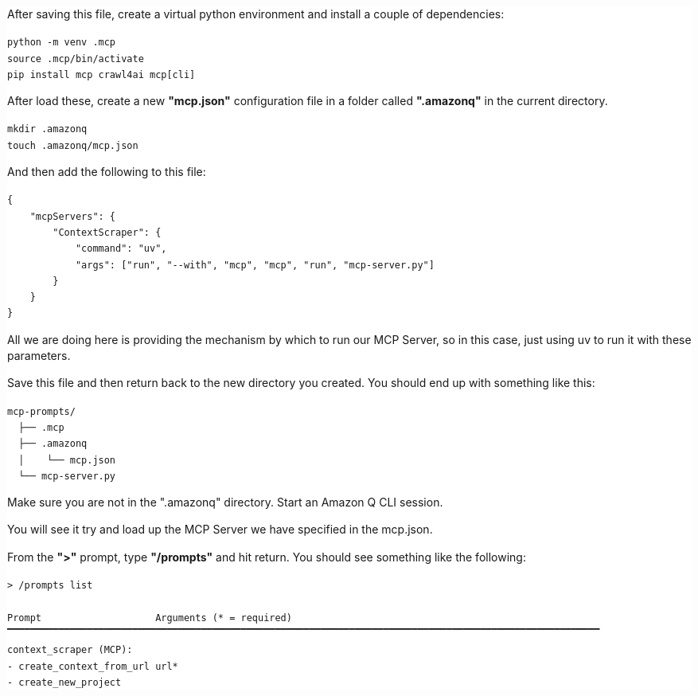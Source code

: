 After saving this file, create a virtual python environment and install a couple of dependencies:

```
python -m venv .mcp
source .mcp/bin/activate
pip install mcp crawl4ai mcp[cli]
```

After load these, create a new **"mcp.json"** configuration file in a folder called **".amazonq"** in the current directory.

```
mkdir .amazonq
touch .amazonq/mcp.json
```

And then add the following to this file:

```
{
    "mcpServers": {
        "ContextScraper": {
            "command": "uv",
            "args": ["run", "--with", "mcp", "mcp", "run", "mcp-server.py"]
        }
    }
}
```

All we are doing here is providing the mechanism by which to run our MCP Server, so in this case, just using uv to run it with these parameters.

Save this file and then return back to the new directory you created. You should end up with something like this:

```
mcp-prompts/
  ├── .mcp
  ├── .amazonq
  │    └── mcp.json
  └── mcp-server.py
```

Make sure you are not in the ".amazonq" directory. Start an Amazon Q CLI session.

You will see it try and load up the MCP Server we have specified in the mcp.json.

From the **">"** prompt, type **"/prompts"** and hit return. You should see something like the following:

```
> /prompts list

Prompt                    Arguments (* = required)
▔▔▔▔▔▔▔▔▔▔▔▔▔▔▔▔▔▔▔▔▔▔▔▔▔▔▔▔▔▔▔▔▔▔▔▔▔▔▔▔▔▔▔▔▔▔▔▔▔▔▔▔▔▔▔▔▔▔▔▔▔▔▔▔▔▔▔▔▔▔▔▔▔▔▔▔▔▔▔▔▔▔▔▔▔▔▔▔▔▔▔▔▔▔▔▔▔▔▔▔▔▔▔▔
context_scraper (MCP):
- create_context_from_url url*
- create_new_project
```
